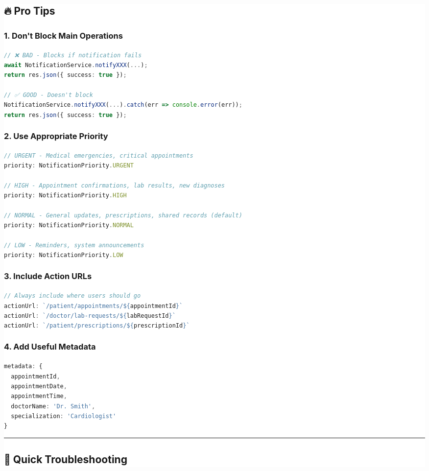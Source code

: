 
## 🔥 Pro Tips

### 1. Don't Block Main Operations
```typescript
// ❌ BAD - Blocks if notification fails
await NotificationService.notifyXXX(...);
return res.json({ success: true });

// ✅ GOOD - Doesn't block
NotificationService.notifyXXX(...).catch(err => console.error(err));
return res.json({ success: true });
```

### 2. Use Appropriate Priority
```typescript
// URGENT - Medical emergencies, critical appointments
priority: NotificationPriority.URGENT

// HIGH - Appointment confirmations, lab results, new diagnoses
priority: NotificationPriority.HIGH

// NORMAL - General updates, prescriptions, shared records (default)
priority: NotificationPriority.NORMAL

// LOW - Reminders, system announcements
priority: NotificationPriority.LOW
```

### 3. Include Action URLs
```typescript
// Always include where users should go
actionUrl: `/patient/appointments/${appointmentId}`
actionUrl: `/doctor/lab-requests/${labRequestId}`
actionUrl: `/patient/prescriptions/${prescriptionId}`
```

### 4. Add Useful Metadata
```typescript
metadata: {
  appointmentId,
  appointmentDate,
  appointmentTime,
  doctorName: 'Dr. Smith',
  specialization: 'Cardiologist'
}
```

---

## 🐛 Quick Troubleshooting
